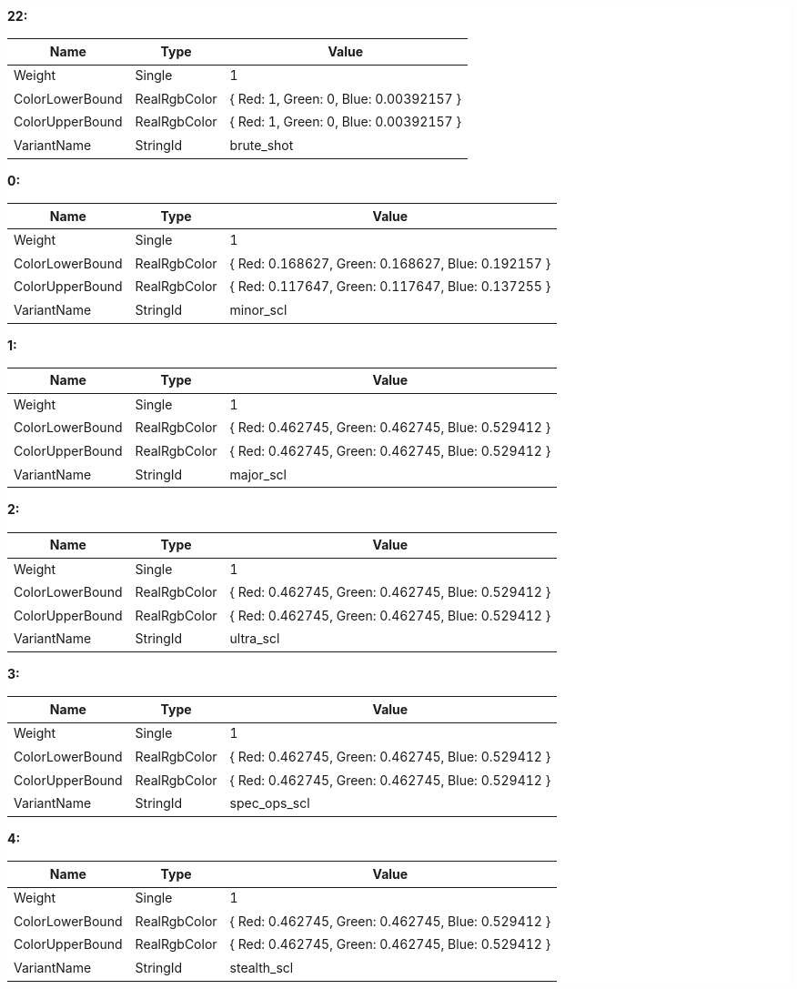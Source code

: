
**22:**

Name	| Type	| Value
---	|---	|---	|
Weight	|Single	|1
ColorLowerBound	|RealRgbColor	|{ Red: 1, Green: 0, Blue: 0.00392157 }
ColorUpperBound	|RealRgbColor	|{ Red: 1, Green: 0, Blue: 0.00392157 }
VariantName	|StringId	|brute_shot


**0:**

Name	| Type	| Value
---	|---	|---	|
Weight	|Single	|1
ColorLowerBound	|RealRgbColor	|{ Red: 0.168627, Green: 0.168627, Blue: 0.192157 }
ColorUpperBound	|RealRgbColor	|{ Red: 0.117647, Green: 0.117647, Blue: 0.137255 }
VariantName	|StringId	|minor_scl


**1:**

Name	| Type	| Value
---	|---	|---	|
Weight	|Single	|1
ColorLowerBound	|RealRgbColor	|{ Red: 0.462745, Green: 0.462745, Blue: 0.529412 }
ColorUpperBound	|RealRgbColor	|{ Red: 0.462745, Green: 0.462745, Blue: 0.529412 }
VariantName	|StringId	|major_scl


**2:**

Name	| Type	| Value
---	|---	|---	|
Weight	|Single	|1
ColorLowerBound	|RealRgbColor	|{ Red: 0.462745, Green: 0.462745, Blue: 0.529412 }
ColorUpperBound	|RealRgbColor	|{ Red: 0.462745, Green: 0.462745, Blue: 0.529412 }
VariantName	|StringId	|ultra_scl


**3:**

Name	| Type	| Value
---	|---	|---	|
Weight	|Single	|1
ColorLowerBound	|RealRgbColor	|{ Red: 0.462745, Green: 0.462745, Blue: 0.529412 }
ColorUpperBound	|RealRgbColor	|{ Red: 0.462745, Green: 0.462745, Blue: 0.529412 }
VariantName	|StringId	|spec_ops_scl


**4:**

Name	| Type	| Value
---	|---	|---	|
Weight	|Single	|1
ColorLowerBound	|RealRgbColor	|{ Red: 0.462745, Green: 0.462745, Blue: 0.529412 }
ColorUpperBound	|RealRgbColor	|{ Red: 0.462745, Green: 0.462745, Blue: 0.529412 }
VariantName	|StringId	|stealth_scl
